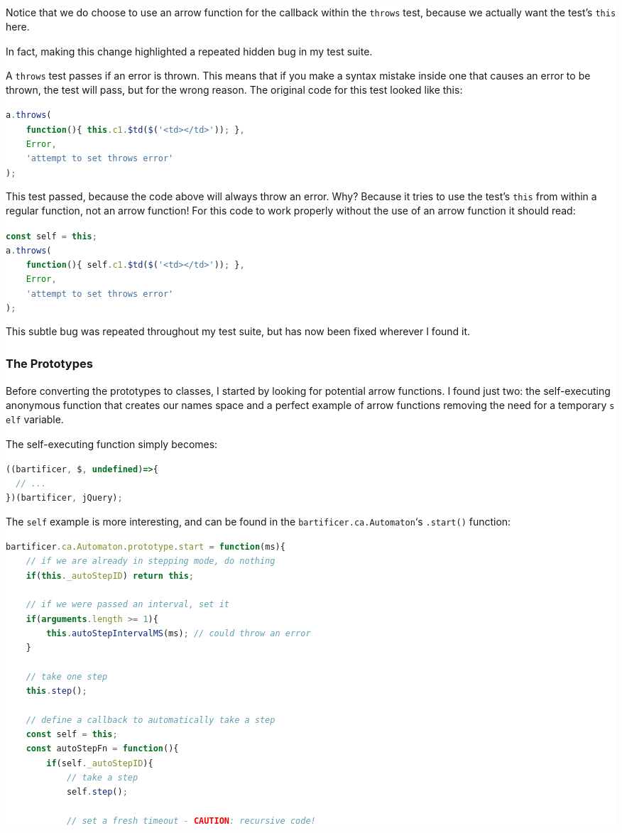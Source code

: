 Notice that we do choose to use an arrow function for the callback within the `throws` test, because we actually want the test’s `this` here.

In fact, making this change highlighted a repeated hidden bug in my test suite.

A `throws` test passes if an error is thrown. This means that if you make a syntax mistake inside one that causes an error to be thrown, the test will pass, but for the wrong reason. The original code for this test looked like this:

```javascript
a.throws(
    function(){ this.c1.$td($('<td></td>')); },
    Error,
    'attempt to set throws error'
);
```

This test passed, because the code above will always throw an error. Why? Because it tries to use the test’s `this` from within a regular function, not an arrow function! For this code to work properly without the use of an arrow function it should read:

```javascript
const self = this;
a.throws(
    function(){ self.c1.$td($('<td></td>')); },
    Error,
    'attempt to set throws error'
);
```

This subtle bug was repeated throughout my test suite, but has now been fixed wherever I found it.

### The Prototypes

Before converting the prototypes to classes, I started by looking for potential arrow functions. I found just two: the self-executing anonymous function that creates our names space and a perfect example of arrow functions removing the need for a temporary `self` variable.

The self-executing function simply becomes:

```javascript
((bartificer, $, undefined)=>{
  // ...
})(bartificer, jQuery);
```

The `self` example is more interesting, and can be found in the `bartificer.ca.Automaton`‘s `.start()` function:

```javascript
bartificer.ca.Automaton.prototype.start = function(ms){
    // if we are already in stepping mode, do nothing
    if(this._autoStepID) return this;

    // if we were passed an interval, set it
    if(arguments.length >= 1){
        this.autoStepIntervalMS(ms); // could throw an error
    }

    // take one step
    this.step();

    // define a callback to automatically take a step
    const self = this;
    const autoStepFn = function(){
        if(self._autoStepID){
            // take a step
            self.step();

            // set a fresh timeout - CAUTION: recursive code!
```